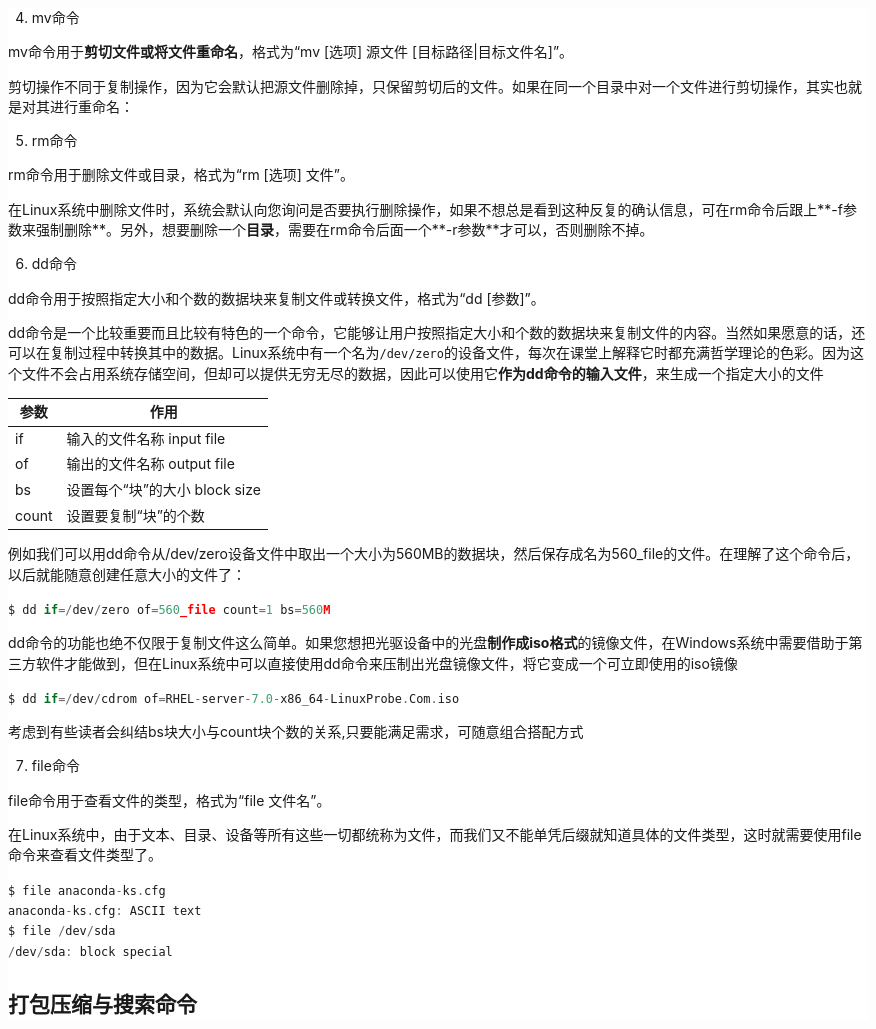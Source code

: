 4. mv命令

mv命令用于**剪切文件或将文件重命名**，格式为“mv [选项] 源文件 [目标路径|目标文件名]”。

剪切操作不同于复制操作，因为它会默认把源文件删除掉，只保留剪切后的文件。如果在同一个目录中对一个文件进行剪切操作，其实也就是对其进行重命名：

5. rm命令

rm命令用于删除文件或目录，格式为“rm [选项] 文件”。

在Linux系统中删除文件时，系统会默认向您询问是否要执行删除操作，如果不想总是看到这种反复的确认信息，可在rm命令后跟上**-f参数来强制删除**。另外，想要删除一个**目录**，需要在rm命令后面一个**-r参数**才可以，否则删除不掉。

6. dd命令

dd命令用于按照指定大小和个数的数据块来复制文件或转换文件，格式为“dd [参数]”。

dd命令是一个比较重要而且比较有特色的一个命令，它能够让用户按照指定大小和个数的数据块来复制文件的内容。当然如果愿意的话，还可以在复制过程中转换其中的数据。Linux系统中有一个名为`/dev/zero`的设备文件，每次在课堂上解释它时都充满哲学理论的色彩。因为这个文件不会占用系统存储空间，但却可以提供无穷无尽的数据，因此可以使用它**作为dd命令的输入文件**，来生成一个指定大小的文件


| 参数  | 作用                             |
| ----- | -------------------------------- |
| if    | 输入的文件名称   input file      |
| of    | 输出的文件名称   output file     |
| bs    | 设置每个“块”的大小  block size |
| count | 设置要复制“块”的个数           |

例如我们可以用dd命令从/dev/zero设备文件中取出一个大小为560MB的数据块，然后保存成名为560_file的文件。在理解了这个命令后，以后就能随意创建任意大小的文件了：

```c
$ dd if=/dev/zero of=560_file count=1 bs=560M
```

dd命令的功能也绝不仅限于复制文件这么简单。如果您想把光驱设备中的光盘**制作成iso格式**的镜像文件，在Windows系统中需要借助于第三方软件才能做到，但在Linux系统中可以直接使用dd命令来压制出光盘镜像文件，将它变成一个可立即使用的iso镜像

```c
$ dd if=/dev/cdrom of=RHEL-server-7.0-x86_64-LinuxProbe.Com.iso
```

考虑到有些读者会纠结bs块大小与count块个数的关系,只要能满足需求，可随意组合搭配方式

7. file命令

file命令用于查看文件的类型，格式为“file 文件名”。

在Linux系统中，由于文本、目录、设备等所有这些一切都统称为文件，而我们又不能单凭后缀就知道具体的文件类型，这时就需要使用file命令来查看文件类型了。

```c
$ file anaconda-ks.cfg 
anaconda-ks.cfg: ASCII text
$ file /dev/sda
/dev/sda: block special
```

## 打包压缩与搜索命令

